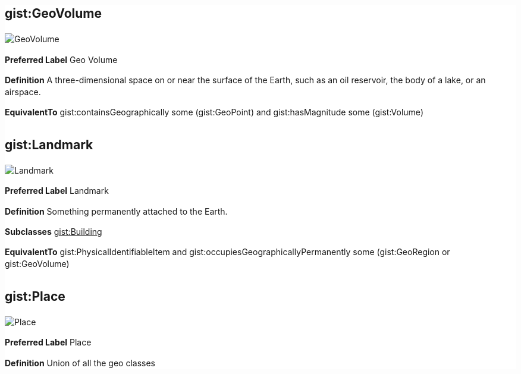 






## <a id="gistgeovolume-identifier">gist:GeoVolume</a>

![GeoVolume](./class_images/GeoVolume.png)

**Preferred Label** Geo Volume

**Definition** A three-dimensional space on or near the surface of the Earth, such as an oil reservoir, the body of a lake, or an airspace.







**EquivalentTo** gist:containsGeographically some (gist:GeoPoint) and gist:hasMagnitude some (gist:Volume)








## <a id="gistlandmark-identifier">gist:Landmark</a>

![Landmark](./class_images/Landmark.png)

**Preferred Label** Landmark

**Definition** Something permanently attached to the Earth.





**Subclasses** [gist:Building](#gistbuilding-identifier)

**EquivalentTo** gist:PhysicalIdentifiableItem and gist:occupiesGeographicallyPermanently some (gist:GeoRegion or gist:GeoVolume)








## <a id="gistplace-identifier">gist:Place</a>

![Place](./class_images/Place.png)

**Preferred Label** Place

**Definition** Union of all the geo classes




